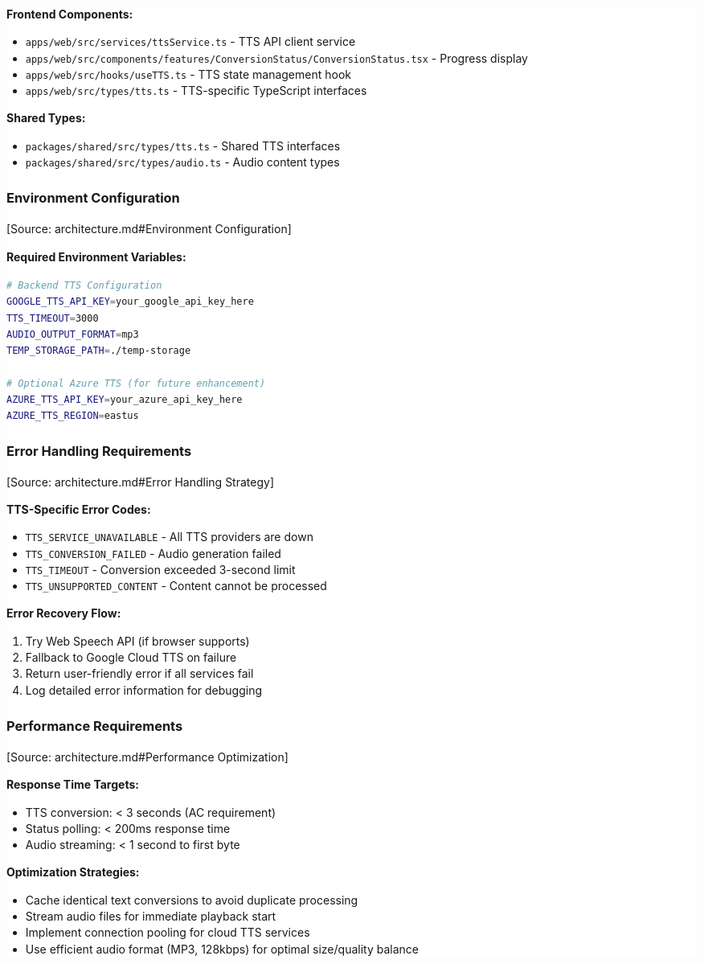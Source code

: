**Frontend Components:**
- `apps/web/src/services/ttsService.ts` - TTS API client service
- `apps/web/src/components/features/ConversionStatus/ConversionStatus.tsx` - Progress display
- `apps/web/src/hooks/useTTS.ts` - TTS state management hook
- `apps/web/src/types/tts.ts` - TTS-specific TypeScript interfaces

**Shared Types:**
- `packages/shared/src/types/tts.ts` - Shared TTS interfaces
- `packages/shared/src/types/audio.ts` - Audio content types

### Environment Configuration
[Source: architecture.md#Environment Configuration]

**Required Environment Variables:**
```bash
# Backend TTS Configuration
GOOGLE_TTS_API_KEY=your_google_api_key_here
TTS_TIMEOUT=3000
AUDIO_OUTPUT_FORMAT=mp3
TEMP_STORAGE_PATH=./temp-storage

# Optional Azure TTS (for future enhancement)
AZURE_TTS_API_KEY=your_azure_api_key_here
AZURE_TTS_REGION=eastus
```

### Error Handling Requirements
[Source: architecture.md#Error Handling Strategy]

**TTS-Specific Error Codes:**
- `TTS_SERVICE_UNAVAILABLE` - All TTS providers are down
- `TTS_CONVERSION_FAILED` - Audio generation failed
- `TTS_TIMEOUT` - Conversion exceeded 3-second limit
- `TTS_UNSUPPORTED_CONTENT` - Content cannot be processed

**Error Recovery Flow:**
1. Try Web Speech API (if browser supports)
2. Fallback to Google Cloud TTS on failure
3. Return user-friendly error if all services fail
4. Log detailed error information for debugging

### Performance Requirements
[Source: architecture.md#Performance Optimization]

**Response Time Targets:**
- TTS conversion: < 3 seconds (AC requirement)
- Status polling: < 200ms response time
- Audio streaming: < 1 second to first byte

**Optimization Strategies:**
- Cache identical text conversions to avoid duplicate processing
- Stream audio files for immediate playback start
- Implement connection pooling for cloud TTS services
- Use efficient audio format (MP3, 128kbps) for optimal size/quality balance
